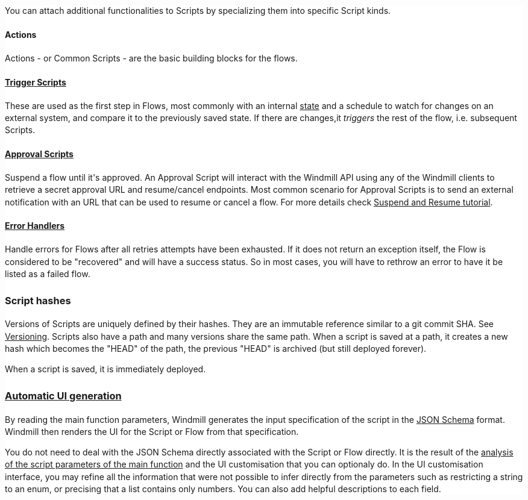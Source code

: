 You can attach additional functionalities to Scripts by specializing them into
specific Script kinds.

#### Actions

Actions - or Common Scripts - are the basic building blocks for the flows.

#### [Trigger Scripts](../flows/10_flow_trigger.md)

These are used as the first step in Flows, most commonly with an internal
[state](#state-and-internal-state) and a schedule to watch for changes on an
external system, and compare it to the previously saved state. If there are
changes,it _triggers_ the rest of the flow, i.e. subsequent Scripts.

#### [Approval Scripts](../flows/11_flow_approval.md)

Suspend a flow until it's approved. An Approval Script will interact with the
Windmill API using any of the Windmill clients to retrieve a secret approval URL
and resume/cancel endpoints. Most common scenario for Approval Scripts is to
send an external notification with an URL that can be used to resume or cancel a
flow. For more details check
[Suspend and Resume tutorial](../flows/11_flow_approval.md).

#### [Error Handlers](../flows/7_flow_error_handler.md)

Handle errors for Flows after all retries attempts have been exhausted. If it
does not return an exception itself, the Flow is considered to be "recovered"
and will have a success status. So in most cases, you will have to rethrow an
error to have it be listed as a failed flow.

### Script hashes

Versions of Scripts are uniquely defined by their hashes. They are an immutable
reference similar to a git commit SHA. See [Versioning](#versioning). Scripts also
have a path and many versions share the same path. When a script is saved at a path,
it creates a new hash which becomes the "HEAD" of the path, the previous "HEAD" is
archived (but still deployed forever).

When a script is saved, it is immediately deployed.

### [Automatic UI generation](../core_concepts/6_auto_generated_uis/index.md)

By reading the main function parameters, Windmill generates the input
specification of the script in the [JSON Schema](https://json-schema.org/)
format. Windmill then renders the UI for the Script or Flow from that
specification.

You do not need to deal with the JSON Schema directly associated with the Script
or Flow directly. It is the result of the
[analysis of the script parameters of the main function](#script-parameters-to-json-schema)
and the UI customisation that you can optionaly do. In the UI customisation
interface, you may refine all the information that were not possible to infer
directly from the parameters such as restricting a string to an enum, or
precising that a list contains only numbers. You can also add helpful
descriptions to each field.
